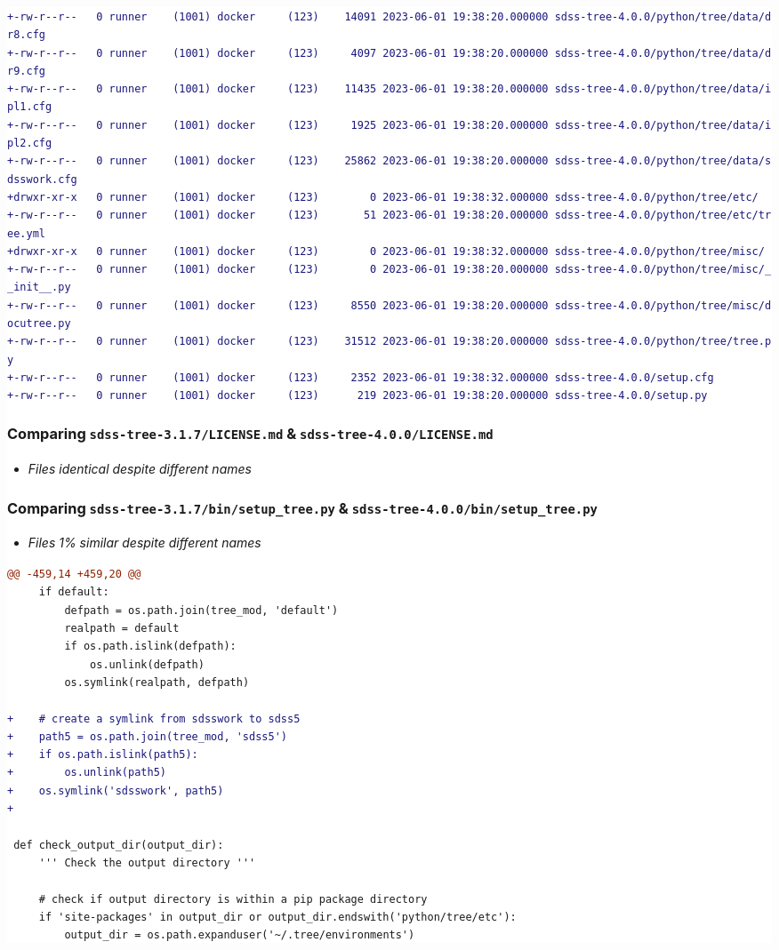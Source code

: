 ```diff
+-rw-r--r--   0 runner    (1001) docker     (123)    14091 2023-06-01 19:38:20.000000 sdss-tree-4.0.0/python/tree/data/dr8.cfg
+-rw-r--r--   0 runner    (1001) docker     (123)     4097 2023-06-01 19:38:20.000000 sdss-tree-4.0.0/python/tree/data/dr9.cfg
+-rw-r--r--   0 runner    (1001) docker     (123)    11435 2023-06-01 19:38:20.000000 sdss-tree-4.0.0/python/tree/data/ipl1.cfg
+-rw-r--r--   0 runner    (1001) docker     (123)     1925 2023-06-01 19:38:20.000000 sdss-tree-4.0.0/python/tree/data/ipl2.cfg
+-rw-r--r--   0 runner    (1001) docker     (123)    25862 2023-06-01 19:38:20.000000 sdss-tree-4.0.0/python/tree/data/sdsswork.cfg
+drwxr-xr-x   0 runner    (1001) docker     (123)        0 2023-06-01 19:38:32.000000 sdss-tree-4.0.0/python/tree/etc/
+-rw-r--r--   0 runner    (1001) docker     (123)       51 2023-06-01 19:38:20.000000 sdss-tree-4.0.0/python/tree/etc/tree.yml
+drwxr-xr-x   0 runner    (1001) docker     (123)        0 2023-06-01 19:38:32.000000 sdss-tree-4.0.0/python/tree/misc/
+-rw-r--r--   0 runner    (1001) docker     (123)        0 2023-06-01 19:38:20.000000 sdss-tree-4.0.0/python/tree/misc/__init__.py
+-rw-r--r--   0 runner    (1001) docker     (123)     8550 2023-06-01 19:38:20.000000 sdss-tree-4.0.0/python/tree/misc/docutree.py
+-rw-r--r--   0 runner    (1001) docker     (123)    31512 2023-06-01 19:38:20.000000 sdss-tree-4.0.0/python/tree/tree.py
+-rw-r--r--   0 runner    (1001) docker     (123)     2352 2023-06-01 19:38:32.000000 sdss-tree-4.0.0/setup.cfg
+-rw-r--r--   0 runner    (1001) docker     (123)      219 2023-06-01 19:38:20.000000 sdss-tree-4.0.0/setup.py
```

### Comparing `sdss-tree-3.1.7/LICENSE.md` & `sdss-tree-4.0.0/LICENSE.md`

 * *Files identical despite different names*

### Comparing `sdss-tree-3.1.7/bin/setup_tree.py` & `sdss-tree-4.0.0/bin/setup_tree.py`

 * *Files 1% similar despite different names*

```diff
@@ -459,14 +459,20 @@
     if default:
         defpath = os.path.join(tree_mod, 'default')
         realpath = default
         if os.path.islink(defpath):
             os.unlink(defpath)
         os.symlink(realpath, defpath)
 
+    # create a symlink from sdsswork to sdss5
+    path5 = os.path.join(tree_mod, 'sdss5')
+    if os.path.islink(path5):
+        os.unlink(path5)
+    os.symlink('sdsswork', path5)
+
 
 def check_output_dir(output_dir):
     ''' Check the output directory '''
 
     # check if output directory is within a pip package directory
     if 'site-packages' in output_dir or output_dir.endswith('python/tree/etc'):
         output_dir = os.path.expanduser('~/.tree/environments')
```
